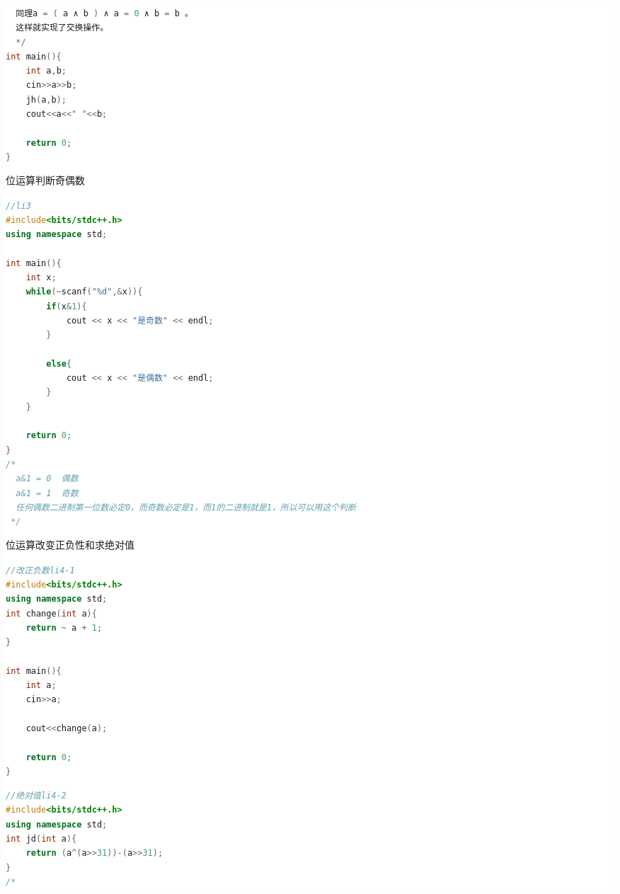 ```cpp
  同理a = ( a ∧ b ) ∧ a = 0 ∧ b = b 。
  这样就实现了交换操作。
  */
int main(){
	int a,b;
	cin>>a>>b;
	jh(a,b);
	cout<<a<<" "<<b;
	
	return 0;
}
```
位运算判断奇偶数
```cpp
//li3
#include<bits/stdc++.h>
using namespace std;

int main(){
	int x;
	while(~scanf("%d",&x)){	
		if(x&1){		
			cout << x << "是奇数" << endl; 		
		}
		
		else{	
			cout << x << "是偶数" << endl;	
		}	
	}
	
	return 0;
}
/*
  a&1 = 0  偶数
  a&1 = 1  奇数
  任何偶数二进制第一位数必定0，而奇数必定是1，而1的二进制就是1，所以可以用这个判断
 */
```
位运算改变正负性和求绝对值
```cpp
//改正负数li4-1
#include<bits/stdc++.h>
using namespace std;
int change(int a){
	return ~ a + 1;
}

int main(){
	int a;
	cin>>a;
	
	cout<<change(a);
	
	return 0;
}
```
```cpp
//绝对值li4-2
#include<bits/stdc++.h>
using namespace std;
int jd(int a){
	return (a^(a>>31))-(a>>31);
}
/*
```